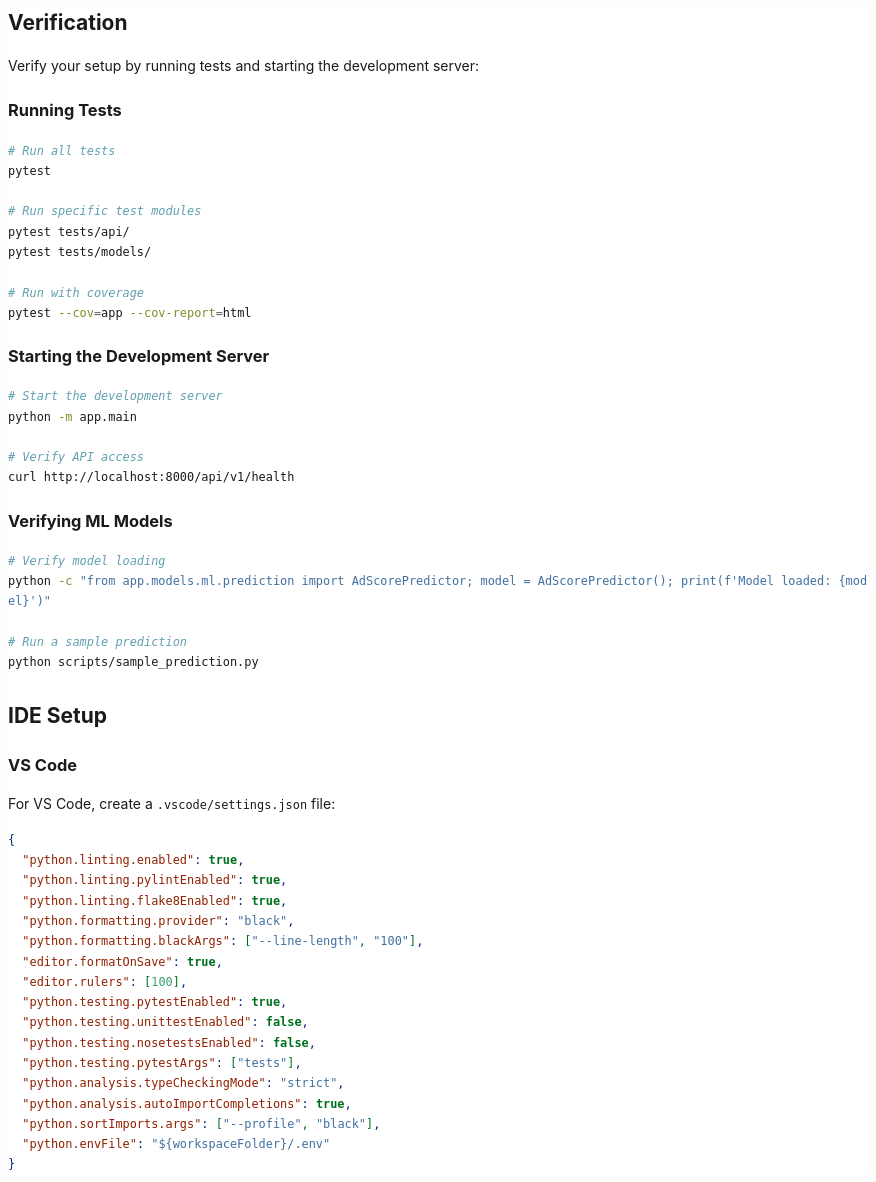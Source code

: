 ## Verification

Verify your setup by running tests and starting the development server:

### Running Tests

```bash
# Run all tests
pytest

# Run specific test modules
pytest tests/api/
pytest tests/models/

# Run with coverage
pytest --cov=app --cov-report=html
```

### Starting the Development Server

```bash
# Start the development server
python -m app.main

# Verify API access
curl http://localhost:8000/api/v1/health
```

### Verifying ML Models

```bash
# Verify model loading
python -c "from app.models.ml.prediction import AdScorePredictor; model = AdScorePredictor(); print(f'Model loaded: {model}')"

# Run a sample prediction
python scripts/sample_prediction.py
```

## IDE Setup

### VS Code

For VS Code, create a `.vscode/settings.json` file:

```json
{
  "python.linting.enabled": true,
  "python.linting.pylintEnabled": true,
  "python.linting.flake8Enabled": true,
  "python.formatting.provider": "black",
  "python.formatting.blackArgs": ["--line-length", "100"],
  "editor.formatOnSave": true,
  "editor.rulers": [100],
  "python.testing.pytestEnabled": true,
  "python.testing.unittestEnabled": false,
  "python.testing.nosetestsEnabled": false,
  "python.testing.pytestArgs": ["tests"],
  "python.analysis.typeCheckingMode": "strict",
  "python.analysis.autoImportCompletions": true,
  "python.sortImports.args": ["--profile", "black"],
  "python.envFile": "${workspaceFolder}/.env"
}
```
